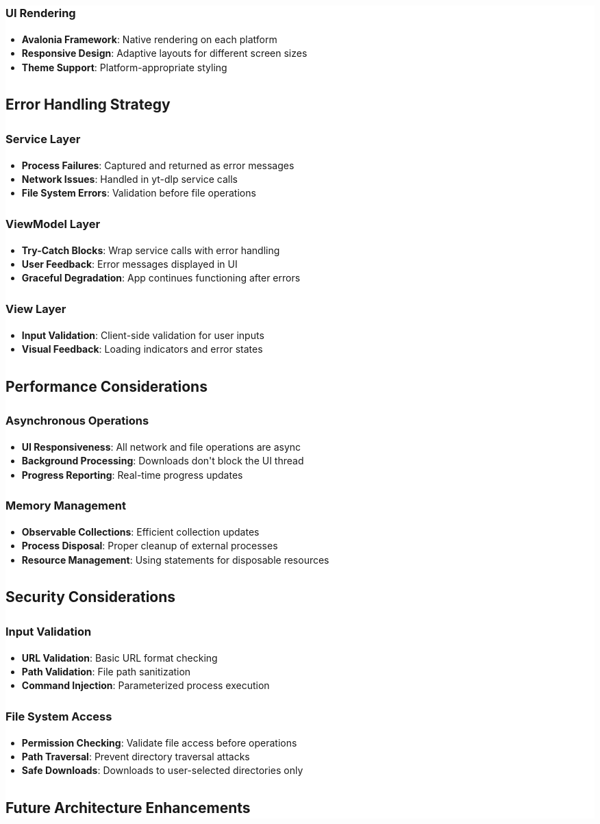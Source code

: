 ### UI Rendering
- **Avalonia Framework**: Native rendering on each platform
- **Responsive Design**: Adaptive layouts for different screen sizes
- **Theme Support**: Platform-appropriate styling

## Error Handling Strategy

### Service Layer
- **Process Failures**: Captured and returned as error messages
- **Network Issues**: Handled in yt-dlp service calls
- **File System Errors**: Validation before file operations

### ViewModel Layer
- **Try-Catch Blocks**: Wrap service calls with error handling
- **User Feedback**: Error messages displayed in UI
- **Graceful Degradation**: App continues functioning after errors

### View Layer
- **Input Validation**: Client-side validation for user inputs
- **Visual Feedback**: Loading indicators and error states

## Performance Considerations

### Asynchronous Operations
- **UI Responsiveness**: All network and file operations are async
- **Background Processing**: Downloads don't block the UI thread
- **Progress Reporting**: Real-time progress updates

### Memory Management
- **Observable Collections**: Efficient collection updates
- **Process Disposal**: Proper cleanup of external processes
- **Resource Management**: Using statements for disposable resources

## Security Considerations

### Input Validation
- **URL Validation**: Basic URL format checking
- **Path Validation**: File path sanitization
- **Command Injection**: Parameterized process execution

### File System Access
- **Permission Checking**: Validate file access before operations
- **Path Traversal**: Prevent directory traversal attacks
- **Safe Downloads**: Downloads to user-selected directories only

## Future Architecture Enhancements
